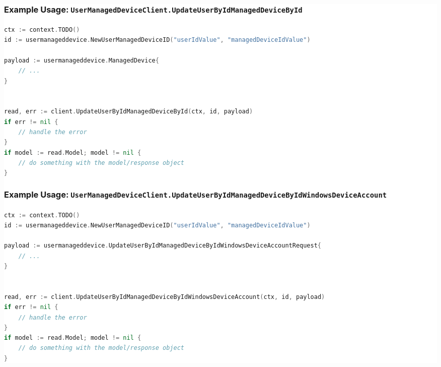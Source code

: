 
### Example Usage: `UserManagedDeviceClient.UpdateUserByIdManagedDeviceById`

```go
ctx := context.TODO()
id := usermanageddevice.NewUserManagedDeviceID("userIdValue", "managedDeviceIdValue")

payload := usermanageddevice.ManagedDevice{
	// ...
}


read, err := client.UpdateUserByIdManagedDeviceById(ctx, id, payload)
if err != nil {
	// handle the error
}
if model := read.Model; model != nil {
	// do something with the model/response object
}
```


### Example Usage: `UserManagedDeviceClient.UpdateUserByIdManagedDeviceByIdWindowsDeviceAccount`

```go
ctx := context.TODO()
id := usermanageddevice.NewUserManagedDeviceID("userIdValue", "managedDeviceIdValue")

payload := usermanageddevice.UpdateUserByIdManagedDeviceByIdWindowsDeviceAccountRequest{
	// ...
}


read, err := client.UpdateUserByIdManagedDeviceByIdWindowsDeviceAccount(ctx, id, payload)
if err != nil {
	// handle the error
}
if model := read.Model; model != nil {
	// do something with the model/response object
}
```
